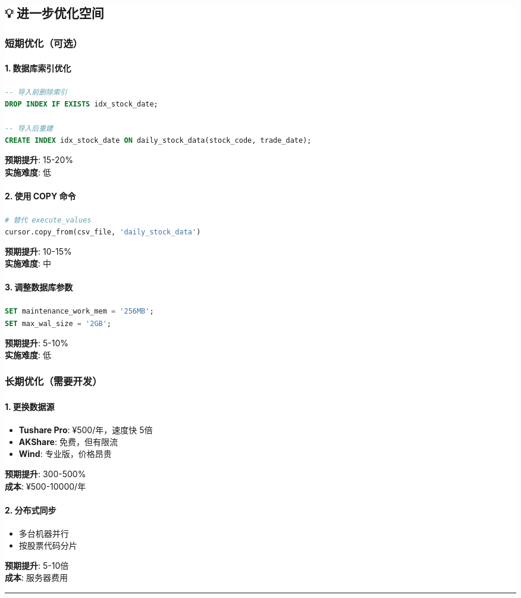 
## 💡 进一步优化空间

### 短期优化（可选）

#### 1. 数据库索引优化
```sql
-- 导入前删除索引
DROP INDEX IF EXISTS idx_stock_date;

-- 导入后重建
CREATE INDEX idx_stock_date ON daily_stock_data(stock_code, trade_date);
```

**预期提升**: 15-20%  
**实施难度**: 低

#### 2. 使用 COPY 命令
```python
# 替代 execute_values
cursor.copy_from(csv_file, 'daily_stock_data')
```

**预期提升**: 10-15%  
**实施难度**: 中

#### 3. 调整数据库参数
```sql
SET maintenance_work_mem = '256MB';
SET max_wal_size = '2GB';
```

**预期提升**: 5-10%  
**实施难度**: 低

### 长期优化（需要开发）

#### 1. 更换数据源
- **Tushare Pro**: ¥500/年，速度快 5倍
- **AKShare**: 免费，但有限流
- **Wind**: 专业版，价格昂贵

**预期提升**: 300-500%  
**成本**: ¥500-10000/年

#### 2. 分布式同步
- 多台机器并行
- 按股票代码分片

**预期提升**: 5-10倍  
**成本**: 服务器费用

---
